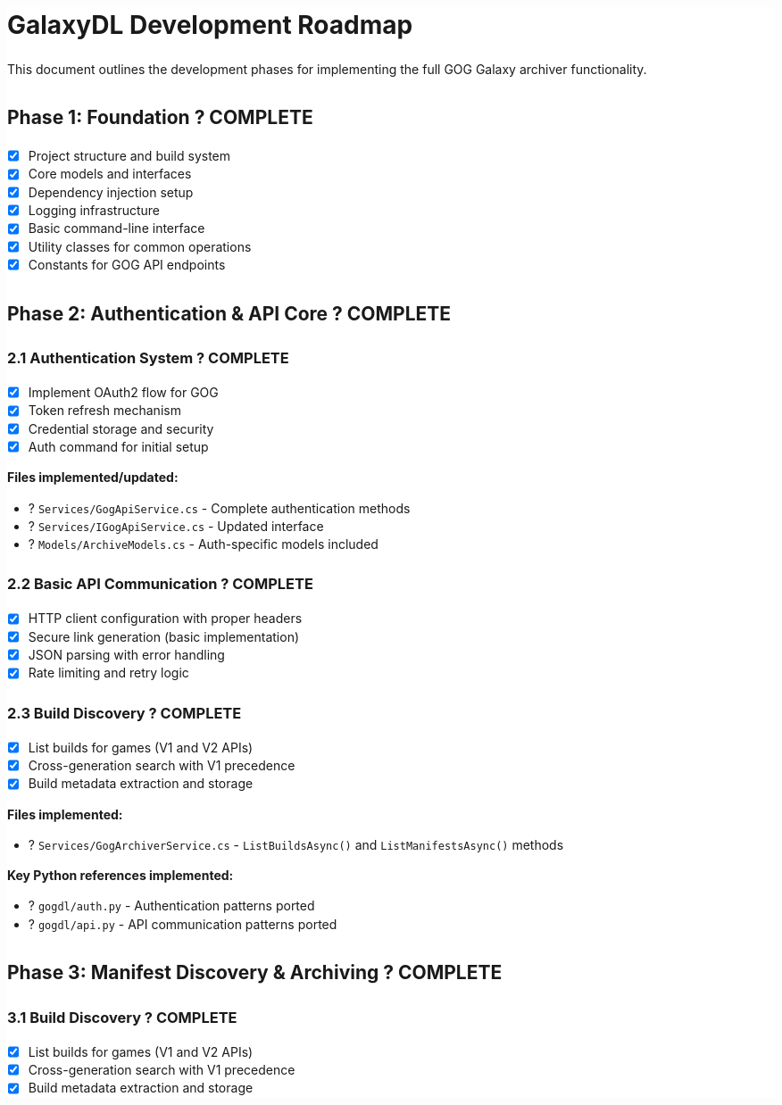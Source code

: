 # GalaxyDL Development Roadmap

This document outlines the development phases for implementing the full GOG Galaxy archiver functionality.

## Phase 1: Foundation ? COMPLETE

- [x] Project structure and build system
- [x] Core models and interfaces
- [x] Dependency injection setup
- [x] Logging infrastructure
- [x] Basic command-line interface
- [x] Utility classes for common operations
- [x] Constants for GOG API endpoints

## Phase 2: Authentication & API Core ? COMPLETE

### 2.1 Authentication System ? COMPLETE
- [x] Implement OAuth2 flow for GOG
- [x] Token refresh mechanism
- [x] Credential storage and security
- [x] Auth command for initial setup

**Files implemented/updated:**
- ? `Services/GogApiService.cs` - Complete authentication methods
- ? `Services/IGogApiService.cs` - Updated interface
- ? `Models/ArchiveModels.cs` - Auth-specific models included

### 2.2 Basic API Communication ? COMPLETE
- [x] HTTP client configuration with proper headers
- [x] Secure link generation (basic implementation)
- [x] JSON parsing with error handling
- [x] Rate limiting and retry logic

### 2.3 Build Discovery ? COMPLETE
- [x] List builds for games (V1 and V2 APIs)
- [x] Cross-generation search with V1 precedence
- [x] Build metadata extraction and storage

**Files implemented:**
- ? `Services/GogArchiverService.cs` - `ListBuildsAsync()` and `ListManifestsAsync()` methods

**Key Python references implemented:**
- ? `gogdl/auth.py` - Authentication patterns ported
- ? `gogdl/api.py` - API communication patterns ported

## Phase 3: Manifest Discovery & Archiving ? COMPLETE

### 3.1 Build Discovery ? COMPLETE
- [x] List builds for games (V1 and V2 APIs)
- [x] Cross-generation search with V1 precedence
- [x] Build metadata extraction and storage
